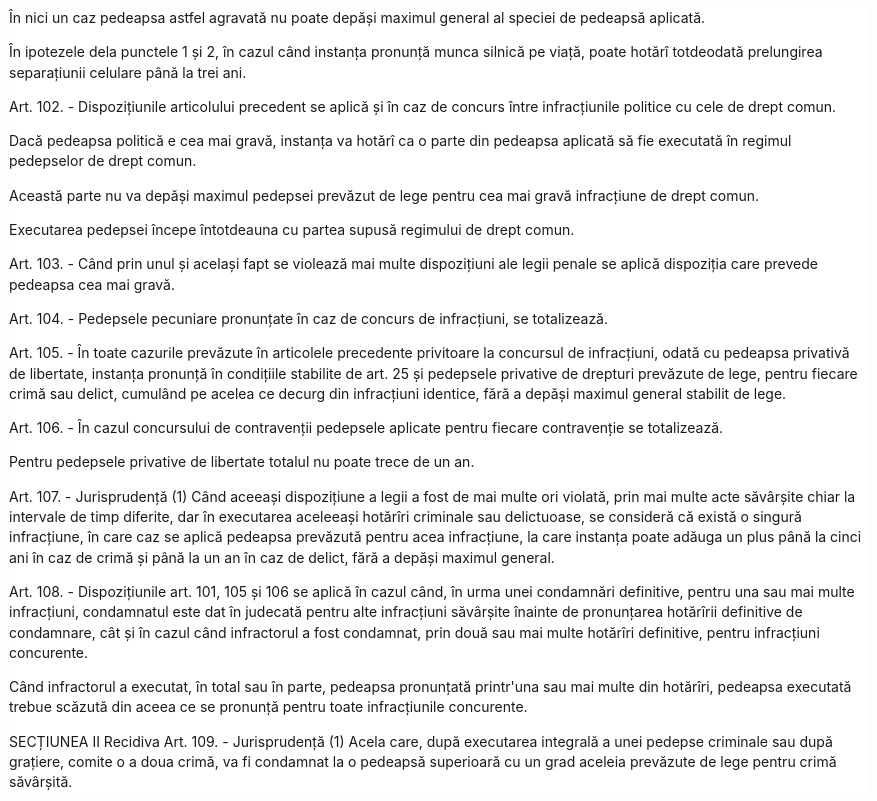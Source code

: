 În nici un caz pedeapsa astfel agravată nu poate depăși maximul general al speciei de pedeapsă aplicată.

În ipotezele dela punctele 1 și 2, în cazul când instanța pronunță munca silnică pe viață, poate hotărî totdeodată prelungirea separațiunii celulare până la trei ani.

Art. 102. -
Dispozițiunile articolului precedent se aplică și în caz de concurs între infracțiunile politice cu cele de drept comun.

Dacă pedeapsa politică e cea mai gravă, instanța va hotărî ca o parte din pedeapsa aplicată să fie executată în regimul pedepselor de drept comun.

Această parte nu va depăși maximul pedepsei prevăzut de lege pentru cea mai gravă infracțiune de drept comun.

Executarea pedepsei începe întotdeauna cu partea supusă regimului de drept comun.

Art. 103. -
Când prin unul și același fapt se violează mai multe dispozițiuni ale legii penale se aplică dispoziția care prevede pedeapsa cea mai gravă.

Art. 104. -
Pedepsele pecuniare pronunțate în caz de concurs de infracțiuni, se totalizează.

Art. 105. -
În toate cazurile prevăzute în articolele precedente privitoare la concursul de infracțiuni, odată cu pedeapsa privativă de libertate, instanța pronunță în condițiile stabilite de art. 25 și pedepsele privative de drepturi prevăzute de lege, pentru fiecare crimă sau delict, cumulând pe acelea ce decurg din infracțiuni identice, fără a depăși maximul general stabilit de lege.

Art. 106. -
În cazul concursului de contravenții pedepsele aplicate pentru fiecare contravenție se totalizează.

Pentru pedepsele privative de libertate totalul nu poate trece de un an.

Art. 107. - Jurisprudență (1)
Când aceeași dispozițiune a legii a fost de mai multe ori violată, prin mai multe acte săvârșite chiar la intervale de timp diferite, dar în executarea aceleeași hotărîri criminale sau delictuoase, se consideră că există o singură infracțiune, în care caz se aplică pedeapsa prevăzută pentru acea infracțiune, la care instanța poate adăuga un plus până la cinci ani în caz de crimă și până la un an în caz de delict, fără a depăși maximul general.

Art. 108. -
Dispozițiunile art. 101, 105 și 106 se aplică în cazul când, în urma unei condamnări definitive, pentru una sau mai multe infracțiuni, condamnatul este dat în judecată pentru alte infracțiuni săvârșite înainte de pronunțarea hotărîrii definitive de condamnare, cât și în cazul când infractorul a fost condamnat, prin două sau mai multe hotărîri definitive, pentru infracțiuni concurente.

Când infractorul a executat, în total sau în parte, pedeapsa pronunțată printr'una sau mai multe din hotărîri, pedeapsa executată trebue scăzută din aceea ce se pronunță pentru toate infracțiunile concurente.

SECȚIUNEA II
Recidiva
Art. 109. - Jurisprudență (1)
Acela care, după executarea integrală a unei pedepse criminale sau după grațiere, comite o a doua crimă, va fi condamnat la o pedeapsă superioară cu un grad aceleia prevăzute de lege pentru crimă săvârșită.
